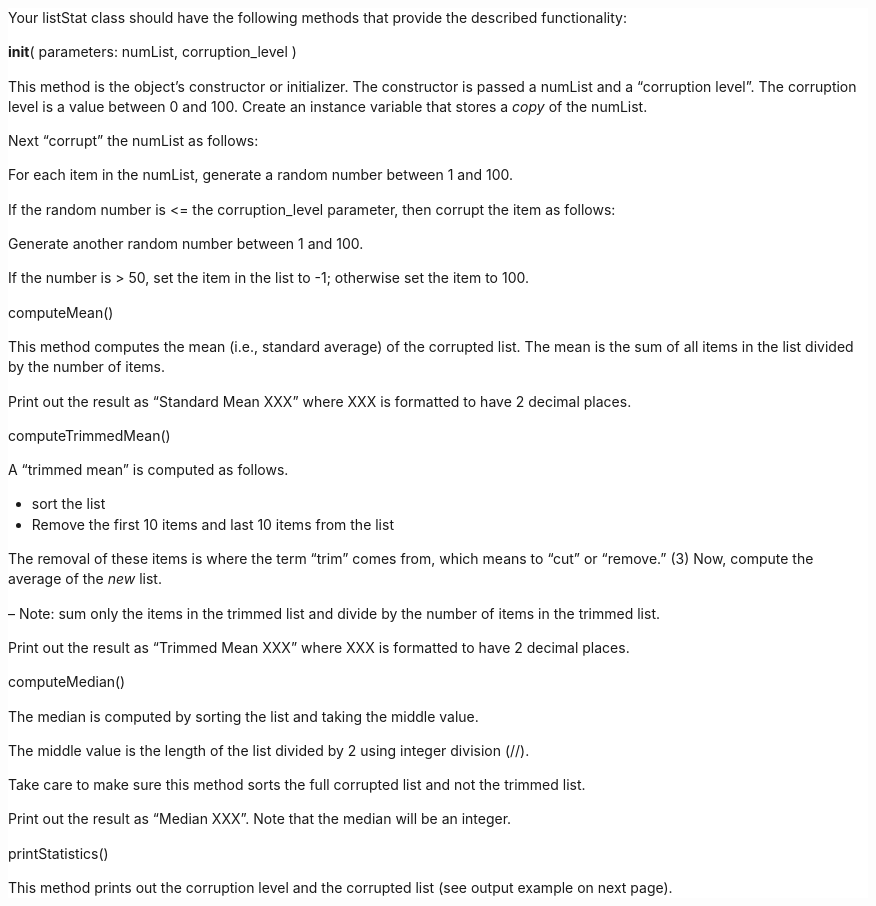 Your listStat class should have the following methods that provide the described functionality:

__init__( parameters: numList, corruption_level )

This method is the object’s constructor or initializer.  The constructor is passed a numList and a        “corruption level”.  The corruption level is a value between 0 and 100.     Create an instance variable that stores a <em>copy</em> of the numList.

Next “corrupt” the numList as follows:

For each item in the numList, generate a random number between 1 and 100.

If the random number is &lt;= the corruption_level parameter, then corrupt the item as follows:

Generate another random number between 1 and 100.

If the number is &gt; 50, set the item in the list to -1; otherwise set the item to 100.




computeMean()

This method computes the mean (i.e., standard average) of the corrupted list.    The mean is the sum of all items in the list divided by the number of items.

Print out the result as “Standard Mean  XXX” where XXX is formatted to have 2 decimal places.




computeTrimmedMean()

A “trimmed mean”  is computed as follows.

<ul>

 <li>sort the list</li>

 <li>Remove the first 10 items and last 10 items from the list</li>

</ul>

The removal of these items is where the term “trim” comes from, which means to “cut” or “remove.”      (3) Now, compute the average of the <em>new</em> list.

– Note: sum only the items in the trimmed list and divide by the number of items in the trimmed list.

Print out the result as “Trimmed Mean   XXX” where XXX is formatted to have 2 decimal places.




computeMedian()

The median is computed by sorting the list and taking the middle value.

The middle value is the length of the list divided by 2 using integer division (//).

Take care to make sure this method sorts the full corrupted list and not the trimmed list.

Print out the result as “Median        XXX”.  Note that the median will be an integer.

printStatistics()

This method prints out the corruption level and the corrupted list (see output example on next page).
